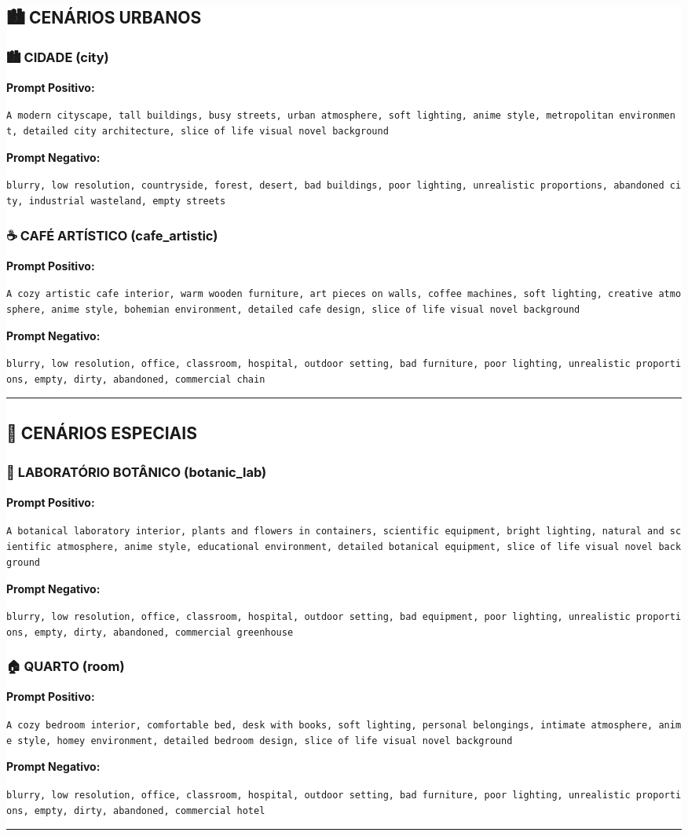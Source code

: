 
## 🏙️ CENÁRIOS URBANOS

### 🏙️ **CIDADE (city)**
**Prompt Positivo:**
```
A modern cityscape, tall buildings, busy streets, urban atmosphere, soft lighting, anime style, metropolitan environment, detailed city architecture, slice of life visual novel background
```
**Prompt Negativo:**
```
blurry, low resolution, countryside, forest, desert, bad buildings, poor lighting, unrealistic proportions, abandoned city, industrial wasteland, empty streets
```

### ☕ **CAFÉ ARTÍSTICO (cafe_artistic)**
**Prompt Positivo:**
```
A cozy artistic cafe interior, warm wooden furniture, art pieces on walls, coffee machines, soft lighting, creative atmosphere, anime style, bohemian environment, detailed cafe design, slice of life visual novel background
```
**Prompt Negativo:**
```
blurry, low resolution, office, classroom, hospital, outdoor setting, bad furniture, poor lighting, unrealistic proportions, empty, dirty, abandoned, commercial chain
```

---

## 🧪 CENÁRIOS ESPECIAIS

### 🌱 **LABORATÓRIO BOTÂNICO (botanic_lab)**
**Prompt Positivo:**
```
A botanical laboratory interior, plants and flowers in containers, scientific equipment, bright lighting, natural and scientific atmosphere, anime style, educational environment, detailed botanical equipment, slice of life visual novel background
```
**Prompt Negativo:**
```
blurry, low resolution, office, classroom, hospital, outdoor setting, bad equipment, poor lighting, unrealistic proportions, empty, dirty, abandoned, commercial greenhouse
```

### 🏠 **QUARTO (room)**
**Prompt Positivo:**
```
A cozy bedroom interior, comfortable bed, desk with books, soft lighting, personal belongings, intimate atmosphere, anime style, homey environment, detailed bedroom design, slice of life visual novel background
```
**Prompt Negativo:**
```
blurry, low resolution, office, classroom, hospital, outdoor setting, bad furniture, poor lighting, unrealistic proportions, empty, dirty, abandoned, commercial hotel
```

---